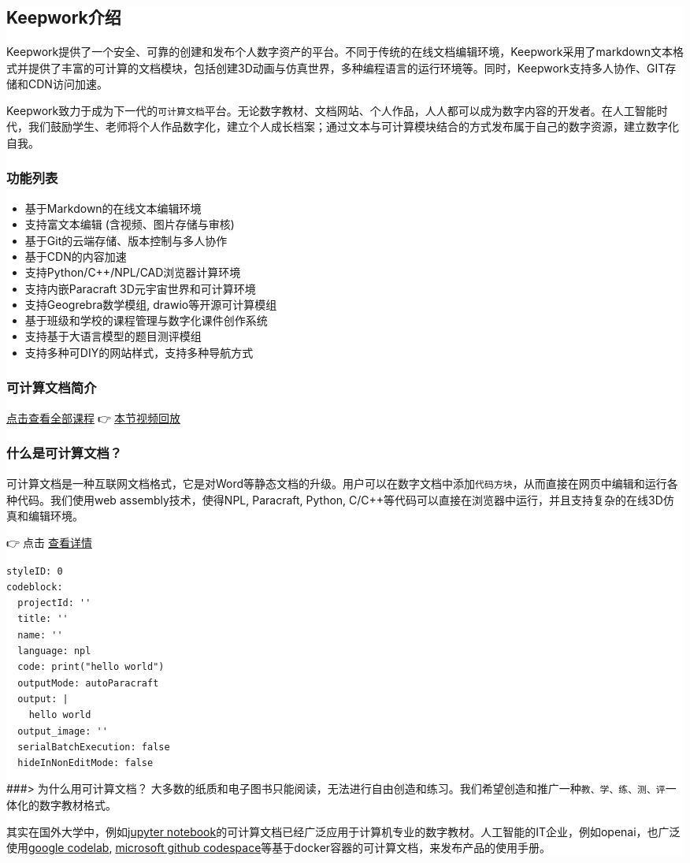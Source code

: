 ## Keepwork介绍

Keepwork提供了一个安全、可靠的创建和发布个人数字资产的平台。不同于传统的在线文档编辑环境，Keepwork采用了markdown文本格式并提供了丰富的可计算的文档模块，包括创建3D动画与仿真世界，多种编程语言的运行环境等。同时，Keepwork支持多人协作、GIT存储和CDN访问加速。

Keepwork致力于成为下一代的`可计算文档`平台。无论数字教材、文档网站、个人作品，人人都可以成为数字内容的开发者。在人工智能时代，我们鼓励学生、老师将个人作品数字化，建立个人成长档案；通过文本与可计算模块结合的方式发布属于自己的数字资源，建立数字化自我。

### 功能列表

- 基于Markdown的在线文本编辑环境
- 支持富文本编辑 (含视频、图片存储与审核)
- 基于Git的云端存储、版本控制与多人协作
- 基于CDN的内容加速
- 支持Python/C++/NPL/CAD浏览器计算环境
- 支持内嵌Paracraft 3D元宇宙世界和可计算环境
- 支持Geogrebra数学模组, drawio等开源可计算模组
- 基于班级和学校的课程管理与数字化课件创作系统
- 支持基于大语言模型的题目测评模组
- 支持多种可DIY的网站样式，支持多种导航方式

### 可计算文档简介

[点击查看全部课程](https://keepwork.com/official/open/lessons/AI/teachertraining)
:point_right: [本节视频回放](https://v.qq.com/x/page/r3521s6eqb9.html)

### 什么是可计算文档？

可计算文档是一种互联网文档格式，它是对Word等静态文档的升级。用户可以在数字文档中添加`代码方块`，从而直接在网页中编辑和运行各种代码。我们使用web assembly技术，使得NPL, Paracraft, Python, C/C++等代码可以直接在浏览器中运行，并且支持复杂的在线3D仿真和编辑环境。

:point_right: 点击 [查看详情](https://keepwork.com/official/open/lessons/AI/CodeLab)
```@CodeBlock
styleID: 0
codeblock:
  projectId: ''
  title: ''
  name: ''
  language: npl
  code: print("hello world")
  outputMode: autoParacraft
  output: |
    hello world
  output_image: ''
  serialBatchExecution: false
  hideInNonEditMode: false

```
###> 为什么用可计算文档？
大多数的纸质和电子图书只能阅读，无法进行自由创造和练习。我们希望创造和推广一种`教、学、练、测、评`一体化的数字教材格式。

其实在国外大学中，例如[jupyter notebook](https://jupyter.org/)的可计算文档已经广泛应用于计算机专业的数字教材。人工智能的IT企业，例如openai，也广泛使用[google codelab](https://developers.google.cn/codelabs), [microsoft github codespace](https://docs.github.com/zh/codespaces)等基于docker容器的可计算文档，来发布产品的使用手册。
